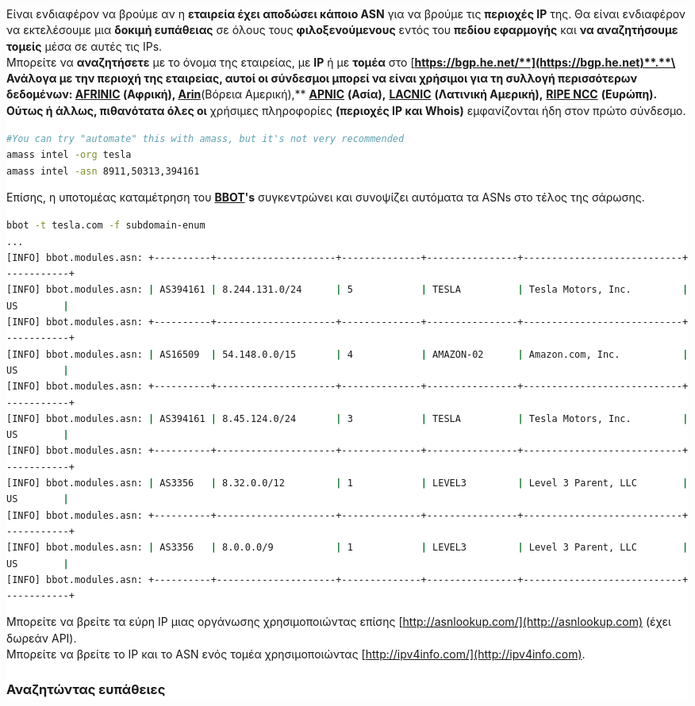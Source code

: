 Είναι ενδιαφέρον να βρούμε αν η **εταιρεία έχει αποδώσει κάποιο ASN** για να βρούμε τις **περιοχές IP** της. Θα είναι ενδιαφέρον να εκτελέσουμε μια **δοκιμή ευπάθειας** σε όλους τους **φιλοξενούμενους** εντός του **πεδίου εφαρμογής** και **να αναζητήσουμε τομείς** μέσα σε αυτές τις IPs.\
Μπορείτε να **αναζητήσετε** με το όνομα της εταιρείας, με **IP** ή με **τομέα** στο [**https://bgp.he.net/**](https://bgp.he.net)**.**\
**Ανάλογα με την περιοχή της εταιρείας, αυτοί οι σύνδεσμοι μπορεί να είναι χρήσιμοι για τη συλλογή περισσότερων δεδομένων:** [**AFRINIC**](https://www.afrinic.net) **(Αφρική),** [**Arin**](https://www.arin.net/about/welcome/region/)**(Βόρεια Αμερική),** [**APNIC**](https://www.apnic.net) **(Ασία),** [**LACNIC**](https://www.lacnic.net) **(Λατινική Αμερική),** [**RIPE NCC**](https://www.ripe.net) **(Ευρώπη). Ούτως ή άλλως, πιθανότατα όλες οι** χρήσιμες πληροφορίες **(περιοχές IP και Whois)** εμφανίζονται ήδη στον πρώτο σύνδεσμο.
```bash
#You can try "automate" this with amass, but it's not very recommended
amass intel -org tesla
amass intel -asn 8911,50313,394161
```
Επίσης, η υποτομέας καταμέτρηση του [**BBOT**](https://github.com/blacklanternsecurity/bbot)**'s** συγκεντρώνει και συνοψίζει αυτόματα τα ASNs στο τέλος της σάρωσης.
```bash
bbot -t tesla.com -f subdomain-enum
...
[INFO] bbot.modules.asn: +----------+---------------------+--------------+----------------+----------------------------+-----------+
[INFO] bbot.modules.asn: | AS394161 | 8.244.131.0/24      | 5            | TESLA          | Tesla Motors, Inc.         | US        |
[INFO] bbot.modules.asn: +----------+---------------------+--------------+----------------+----------------------------+-----------+
[INFO] bbot.modules.asn: | AS16509  | 54.148.0.0/15       | 4            | AMAZON-02      | Amazon.com, Inc.           | US        |
[INFO] bbot.modules.asn: +----------+---------------------+--------------+----------------+----------------------------+-----------+
[INFO] bbot.modules.asn: | AS394161 | 8.45.124.0/24       | 3            | TESLA          | Tesla Motors, Inc.         | US        |
[INFO] bbot.modules.asn: +----------+---------------------+--------------+----------------+----------------------------+-----------+
[INFO] bbot.modules.asn: | AS3356   | 8.32.0.0/12         | 1            | LEVEL3         | Level 3 Parent, LLC        | US        |
[INFO] bbot.modules.asn: +----------+---------------------+--------------+----------------+----------------------------+-----------+
[INFO] bbot.modules.asn: | AS3356   | 8.0.0.0/9           | 1            | LEVEL3         | Level 3 Parent, LLC        | US        |
[INFO] bbot.modules.asn: +----------+---------------------+--------------+----------------+----------------------------+-----------+

```
Μπορείτε να βρείτε τα εύρη IP μιας οργάνωσης χρησιμοποιώντας επίσης [http://asnlookup.com/](http://asnlookup.com) (έχει δωρεάν API).\
Μπορείτε να βρείτε το IP και το ASN ενός τομέα χρησιμοποιώντας [http://ipv4info.com/](http://ipv4info.com).

### **Αναζητώντας ευπάθειες**
